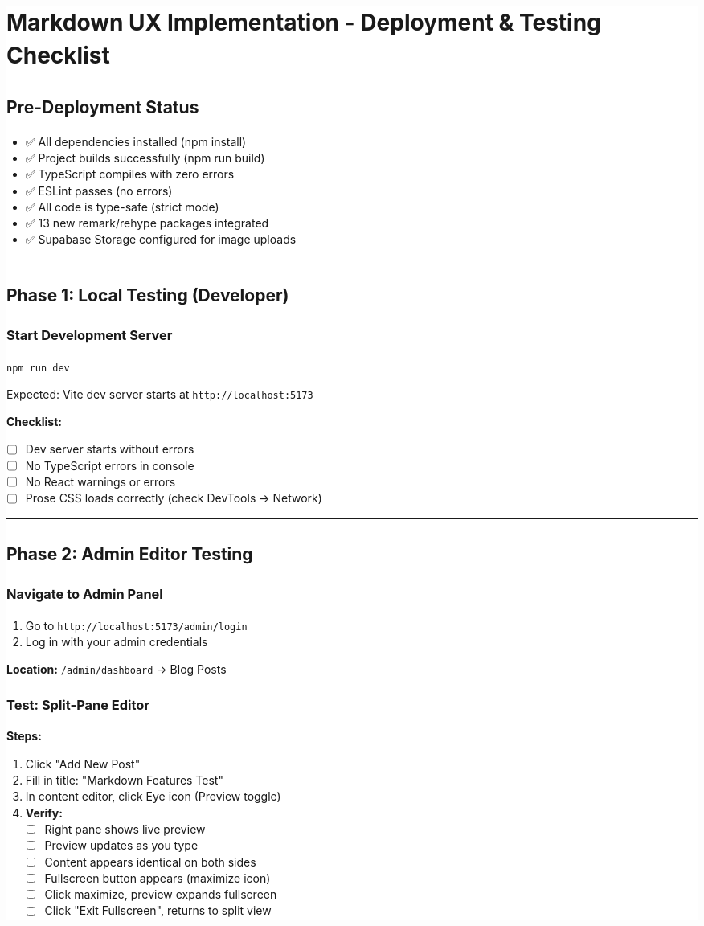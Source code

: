 # Markdown UX Implementation - Deployment & Testing Checklist

## Pre-Deployment Status

- ✅ All dependencies installed (npm install)
- ✅ Project builds successfully (npm run build)
- ✅ TypeScript compiles with zero errors
- ✅ ESLint passes (no errors)
- ✅ All code is type-safe (strict mode)
- ✅ 13 new remark/rehype packages integrated
- ✅ Supabase Storage configured for image uploads

---

## Phase 1: Local Testing (Developer)

### Start Development Server

```bash
npm run dev
```

Expected: Vite dev server starts at `http://localhost:5173`

**Checklist:**
- [ ] Dev server starts without errors
- [ ] No TypeScript errors in console
- [ ] No React warnings or errors
- [ ] Prose CSS loads correctly (check DevTools → Network)

---

## Phase 2: Admin Editor Testing

### Navigate to Admin Panel

1. Go to `http://localhost:5173/admin/login`
2. Log in with your admin credentials

**Location:** `/admin/dashboard` → Blog Posts

### Test: Split-Pane Editor

**Steps:**
1. Click "Add New Post"
2. Fill in title: "Markdown Features Test"
3. In content editor, click Eye icon (Preview toggle)
4. **Verify:**
   - [ ] Right pane shows live preview
   - [ ] Preview updates as you type
   - [ ] Content appears identical on both sides
   - [ ] Fullscreen button appears (maximize icon)
   - [ ] Click maximize, preview expands fullscreen
   - [ ] Click "Exit Fullscreen", returns to split view
